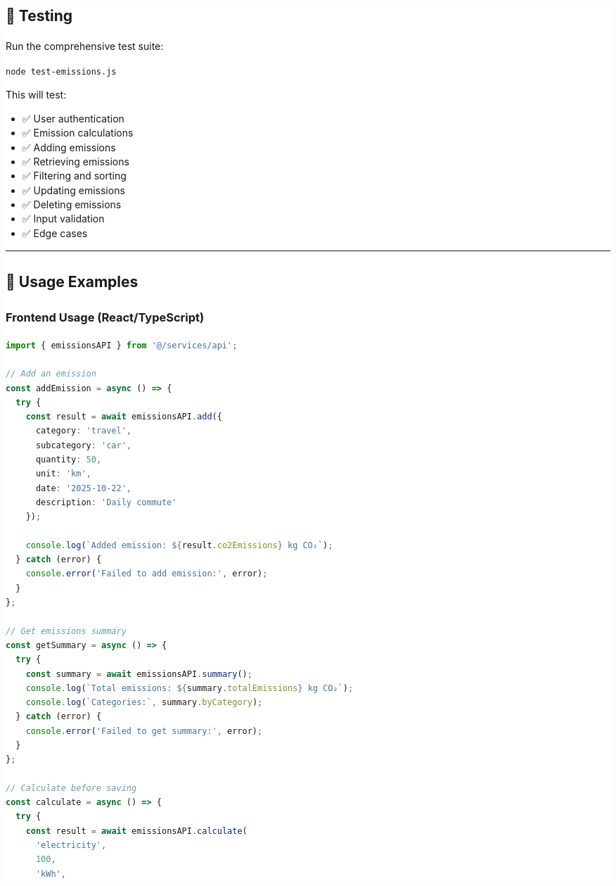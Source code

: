 
## 🧪 Testing

Run the comprehensive test suite:

```bash
node test-emissions.js
```

This will test:
- ✅ User authentication
- ✅ Emission calculations
- ✅ Adding emissions
- ✅ Retrieving emissions
- ✅ Filtering and sorting
- ✅ Updating emissions
- ✅ Deleting emissions
- ✅ Input validation
- ✅ Edge cases

---

## 📝 Usage Examples

### Frontend Usage (React/TypeScript)

```typescript
import { emissionsAPI } from '@/services/api';

// Add an emission
const addEmission = async () => {
  try {
    const result = await emissionsAPI.add({
      category: 'travel',
      subcategory: 'car',
      quantity: 50,
      unit: 'km',
      date: '2025-10-22',
      description: 'Daily commute'
    });
    
    console.log(`Added emission: ${result.co2Emissions} kg CO₂`);
  } catch (error) {
    console.error('Failed to add emission:', error);
  }
};

// Get emissions summary
const getSummary = async () => {
  try {
    const summary = await emissionsAPI.summary();
    console.log(`Total emissions: ${summary.totalEmissions} kg CO₂`);
    console.log(`Categories:`, summary.byCategory);
  } catch (error) {
    console.error('Failed to get summary:', error);
  }
};

// Calculate before saving
const calculate = async () => {
  try {
    const result = await emissionsAPI.calculate(
      'electricity',
      100,
      'kWh',
```